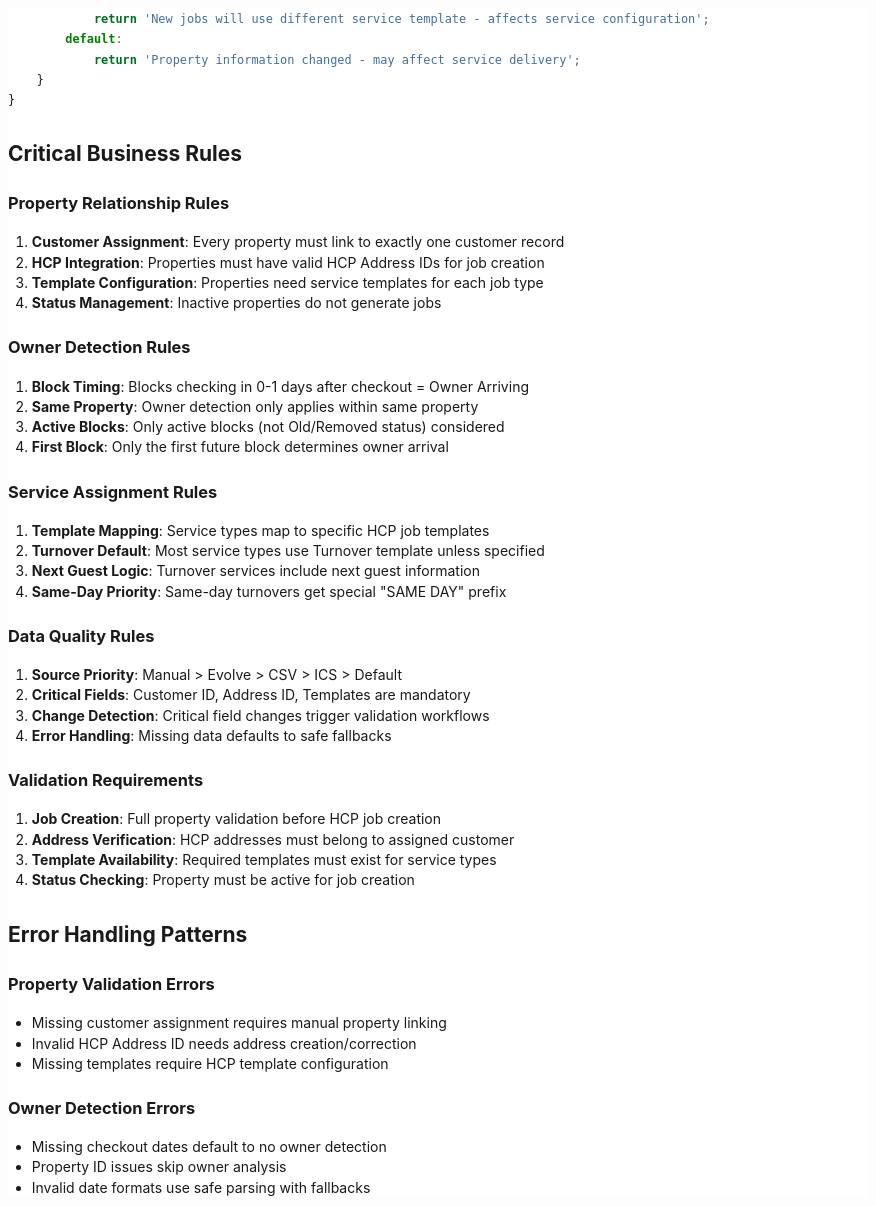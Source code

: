 ```javascript
            return 'New jobs will use different service template - affects service configuration';
        default:
            return 'Property information changed - may affect service delivery';
    }
}
```

## Critical Business Rules

### Property Relationship Rules
1. **Customer Assignment**: Every property must link to exactly one customer record
2. **HCP Integration**: Properties must have valid HCP Address IDs for job creation
3. **Template Configuration**: Properties need service templates for each job type
4. **Status Management**: Inactive properties do not generate jobs

### Owner Detection Rules
1. **Block Timing**: Blocks checking in 0-1 days after checkout = Owner Arriving
2. **Same Property**: Owner detection only applies within same property
3. **Active Blocks**: Only active blocks (not Old/Removed status) considered
4. **First Block**: Only the first future block determines owner arrival

### Service Assignment Rules
1. **Template Mapping**: Service types map to specific HCP job templates
2. **Turnover Default**: Most service types use Turnover template unless specified
3. **Next Guest Logic**: Turnover services include next guest information
4. **Same-Day Priority**: Same-day turnovers get special "SAME DAY" prefix

### Data Quality Rules
1. **Source Priority**: Manual > Evolve > CSV > ICS > Default
2. **Critical Fields**: Customer ID, Address ID, Templates are mandatory
3. **Change Detection**: Critical field changes trigger validation workflows
4. **Error Handling**: Missing data defaults to safe fallbacks

### Validation Requirements
1. **Job Creation**: Full property validation before HCP job creation
2. **Address Verification**: HCP addresses must belong to assigned customer
3. **Template Availability**: Required templates must exist for service types
4. **Status Checking**: Property must be active for job creation

## Error Handling Patterns

### Property Validation Errors
- Missing customer assignment requires manual property linking
- Invalid HCP Address ID needs address creation/correction
- Missing templates require HCP template configuration

### Owner Detection Errors
- Missing checkout dates default to no owner detection
- Property ID issues skip owner analysis
- Invalid date formats use safe parsing with fallbacks
